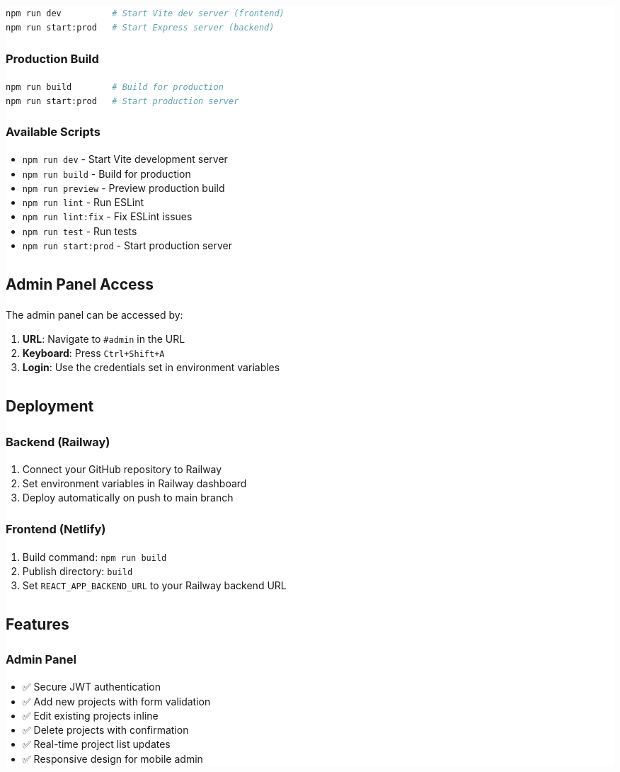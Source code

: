 ```bash
npm run dev          # Start Vite dev server (frontend)
npm run start:prod   # Start Express server (backend)
```

### Production Build

```bash
npm run build        # Build for production
npm run start:prod   # Start production server
```

### Available Scripts

- `npm run dev` - Start Vite development server
- `npm run build` - Build for production
- `npm run preview` - Preview production build
- `npm run lint` - Run ESLint
- `npm run lint:fix` - Fix ESLint issues
- `npm run test` - Run tests
- `npm run start:prod` - Start production server

## Admin Panel Access

The admin panel can be accessed by:

1. **URL**: Navigate to `#admin` in the URL
2. **Keyboard**: Press `Ctrl+Shift+A`
3. **Login**: Use the credentials set in environment variables

## Deployment

### Backend (Railway)

1. Connect your GitHub repository to Railway
2. Set environment variables in Railway dashboard
3. Deploy automatically on push to main branch

### Frontend (Netlify)

1. Build command: `npm run build`
2. Publish directory: `build`
3. Set `REACT_APP_BACKEND_URL` to your Railway backend URL

## Features

### Admin Panel

- ✅ Secure JWT authentication
- ✅ Add new projects with form validation
- ✅ Edit existing projects inline
- ✅ Delete projects with confirmation
- ✅ Real-time project list updates
- ✅ Responsive design for mobile admin
